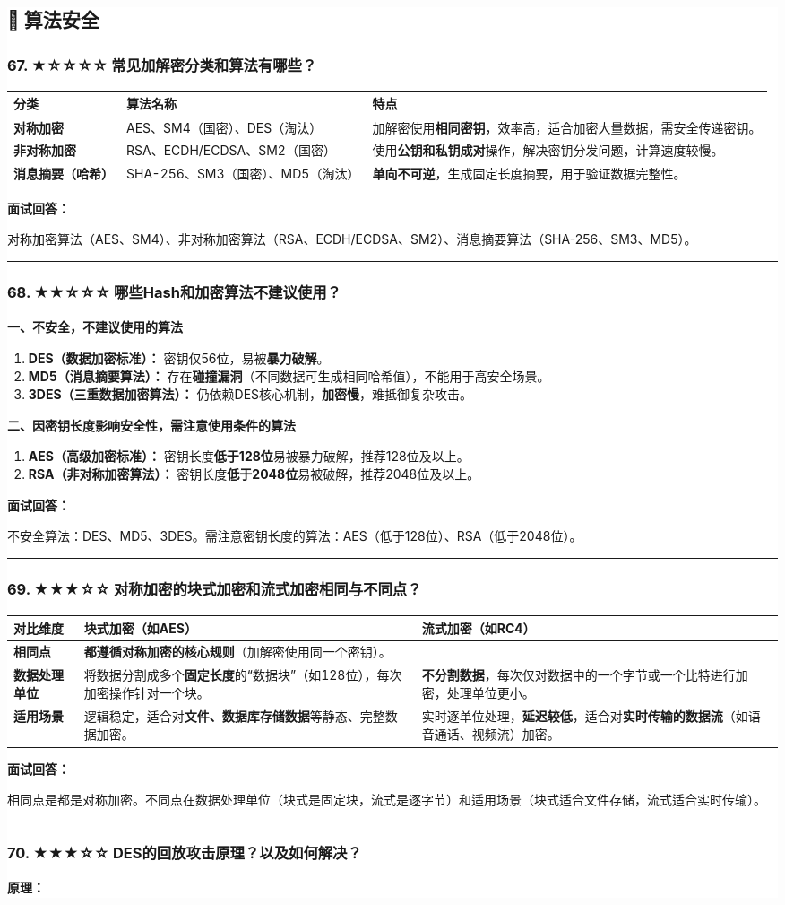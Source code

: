 ## 🔐 算法安全

### 67. ★☆☆☆☆ 常见加解密分类和算法有哪些？

| 分类 | 算法名称 | 特点 |
| :--- | :--- | :--- |
| **对称加密**| AES、SM4（国密）、DES（淘汰）| 加解密使用**相同密钥**，效率高，适合加密大量数据，需安全传递密钥。 |
| **非对称加密**| RSA、ECDH/ECDSA、SM2（国密）| 使用**公钥和私钥成对**操作，解决密钥分发问题，计算速度较慢。 |
| **消息摘要（哈希）**| SHA-256、SM3（国密）、MD5（淘汰）| **单向不可逆**，生成固定长度摘要，用于验证数据完整性。 |

**面试回答：**

对称加密算法（AES、SM4）、非对称加密算法（RSA、ECDH/ECDSA、SM2）、消息摘要算法（SHA-256、SM3、MD5）。

---

### 68. ★★☆☆☆ 哪些Hash和加密算法不建议使用？

**一、不安全，不建议使用的算法**

1. **DES（数据加密标准）：** 密钥仅56位，易被**暴力破解**。
2. **MD5（消息摘要算法）：** 存在**碰撞漏洞**（不同数据可生成相同哈希值），不能用于高安全场景。
3. **3DES（三重数据加密算法）：** 仍依赖DES核心机制，**加密慢**，难抵御复杂攻击。

**二、因密钥长度影响安全性，需注意使用条件的算法**

1. **AES（高级加密标准）：** 密钥长度**低于128位**易被暴力破解，推荐128位及以上。
2. **RSA（非对称加密算法）：** 密钥长度**低于2048位**易被破解，推荐2048位及以上。

**面试回答：**

不安全算法：DES、MD5、3DES。需注意密钥长度的算法：AES（低于128位）、RSA（低于2048位）。

---

### 69. ★★★☆☆ 对称加密的块式加密和流式加密相同与不同点？

| 对比维度 | 块式加密（如AES） | 流式加密（如RC4） |
| :--- | :--- | :--- |
| **相同点** | **都遵循对称加密的核心规则**（加解密使用同一个密钥）。 |
| **数据处理单位** | 将数据分割成多个**固定长度**的“数据块”（如128位），每次加密操作针对一个块。 | **不分割数据**，每次仅对数据中的一个字节或一个比特进行加密，处理单位更小。 |
| **适用场景** | 逻辑稳定，适合对**文件、数据库存储数据**等静态、完整数据加密。 | 实时逐单位处理，**延迟较低**，适合对**实时传输的数据流**（如语音通话、视频流）加密。 |

**面试回答：**

相同点是都是对称加密。不同点在数据处理单位（块式是固定块，流式是逐字节）和适用场景（块式适合文件存储，流式适合实时传输）。

---

### 70. ★★★☆☆ DES的回放攻击原理？以及如何解决？

**原理：**
